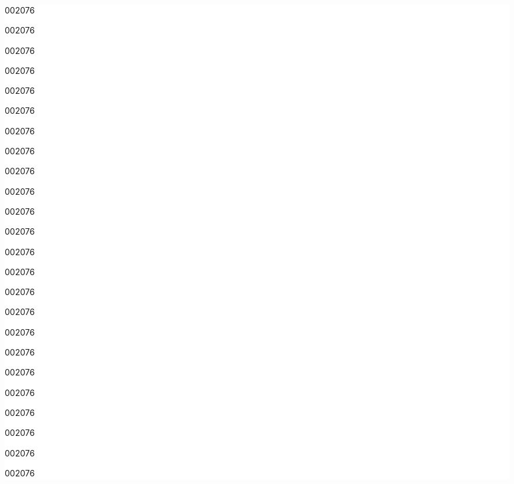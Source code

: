  
  002076
 
 
  002076
 
 
  002076
 
 
  002076
 
 
  002076
 
 
  002076
 
 
  002076
 
 
  002076
 
 
  002076
 
 
  002076
 
 
  002076
 
 
  002076
 
 
  002076
 
 
  002076
 
 
  002076
 
 
  002076
 
 
  002076
 
 
  002076
 
 
  002076
 
 
  002076
 
 
  002076
 
 
  002076
 
 
  002076
 
 
  002076
 
 